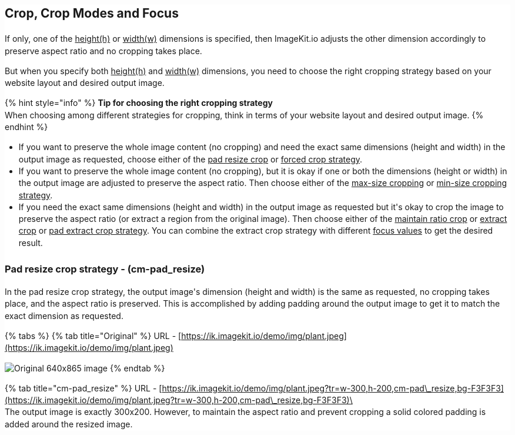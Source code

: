 ## Crop, Crop Modes and Focus

If only, one of the [height(h)](resize-crop-and-other-transformations.md#height-h) or [width(w)](resize-crop-and-other-transformations.md#width-w) dimensions is specified, then ImageKit.io adjusts the other dimension accordingly to preserve aspect ratio and no cropping takes place.

But when you specify both [height(h)](resize-crop-and-other-transformations.md#height-h) and [width(w)](resize-crop-and-other-transformations.md#width-w) dimensions, you need to choose the right cropping strategy based on your website layout and desired output image.

{% hint style="info" %}
**Tip for choosing the right cropping strategy**\
When choosing among different strategies for cropping, think in terms of your website layout and desired output image.
{% endhint %}

* If you want to preserve the whole image content (no cropping) and need the exact same dimensions (height and width) in the output image as requested, choose either of the [pad resize crop](resize-crop-and-other-transformations.md#pad-resize-crop-strategy-cm-pad\_resize) or [forced crop strategy](resize-crop-and-other-transformations.md#forced-crop-strategy-c-force).
* If you want to preserve the whole image content (no cropping), but it is okay if one or both the dimensions (height or width) in the output image are adjusted to preserve the aspect ratio. Then choose either of the [max-size cropping](resize-crop-and-other-transformations.md#max-size-cropping-strategy-c-at\_max) or [min-size cropping strategy](resize-crop-and-other-transformations.md#min-size-cropping-strategy-c-at\_least).
* If you need the exact same dimensions (height and width) in the output image as requested but it's okay to crop the image to preserve the aspect ratio (or extract a region from the original image). Then choose either of the [maintain ratio crop](resize-crop-and-other-transformations.md#maintain-ratio-crop-strategy-c-maintain\_ratio) or [extract crop](resize-crop-and-other-transformations.md#extract-crop-strategy-cm-extract) or [pad extract crop strategy](resize-crop-and-other-transformations.md#pad-extract-crop-strategy-cm-pad\_extract). You can combine the extract crop strategy with different [focus values](resize-crop-and-other-transformations.md#focus-fo) to get the desired result.

### Pad resize crop strategy - (cm-pad\_resize)

In the pad resize crop strategy, the output image's dimension (height and width) is the same as requested, no cropping takes place, and the aspect ratio is preserved. This is accomplished by adding padding around the output image to get it to match the exact dimension as requested.

{% tabs %}
{% tab title="Original" %}
URL - [https://ik.imagekit.io/demo/img/plant.jpeg](https://ik.imagekit.io/demo/img/plant.jpeg)

![Original 640x865 image](https://ik.imagekit.io/demo/img/plant.jpeg)
{% endtab %}

{% tab title="cm-pad_resize" %}
URL - [https://ik.imagekit.io/demo/img/plant.jpeg?tr=w-300,h-200,cm-pad\_resize,bg-F3F3F3](https://ik.imagekit.io/demo/img/plant.jpeg?tr=w-300,h-200,cm-pad\_resize,bg-F3F3F3)\
\
The output image is exactly 300x200. However, to maintain the aspect ratio and prevent cropping a solid colored padding is added around the resized image.
